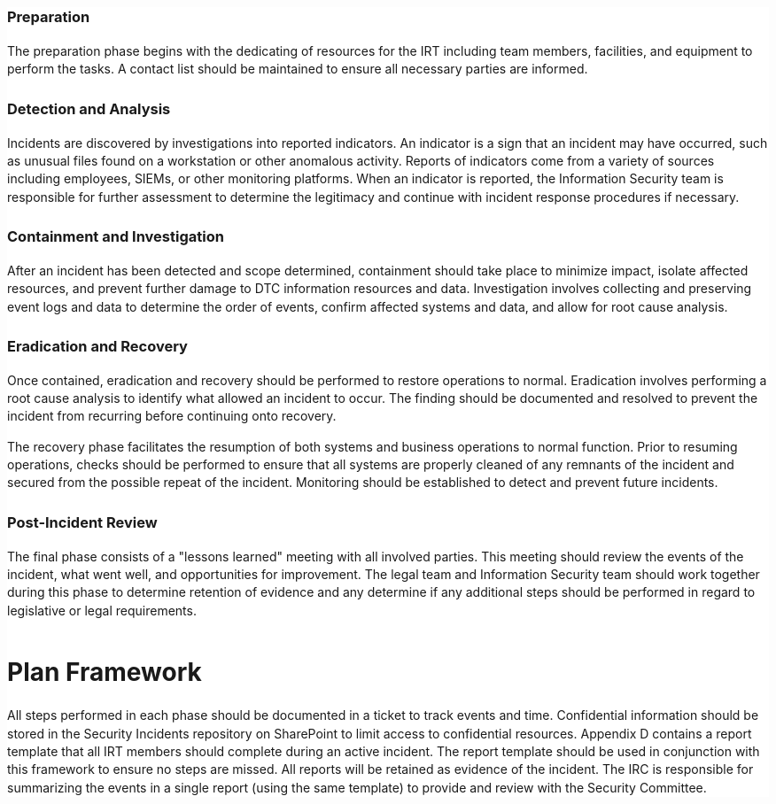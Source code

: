 ### **Preparation**

The preparation phase begins with the dedicating of resources for the IRT including team members, facilities, and equipment to perform the tasks. A contact list should be maintained to ensure all necessary parties are informed.

### **Detection and Analysis**

Incidents are discovered by investigations into reported indicators. An indicator is a sign that an incident may have occurred, such as unusual files found on a workstation or other anomalous activity. Reports of indicators come from a variety of sources including employees, SIEMs, or other monitoring platforms. When an indicator is reported, the Information Security team is responsible for further assessment to determine the legitimacy and continue with incident response procedures if necessary.

### **Containment and Investigation**

After an incident has been detected and scope determined, containment should take place to minimize impact, isolate affected resources, and prevent further damage to DTC information resources and data. Investigation involves collecting and preserving event logs and data to determine the order of events, confirm affected systems and data, and allow for root cause analysis.

### **Eradication and Recovery**

Once contained, eradication and recovery should be performed to restore operations to normal. Eradication involves performing a root cause analysis to identify what allowed an incident to occur. The finding should be documented and resolved to prevent the incident from recurring before continuing onto recovery.

The recovery phase facilitates the resumption of both systems and business operations to normal function. Prior to resuming operations, checks should be performed to ensure that all systems are properly cleaned of any remnants of the incident and secured from the possible repeat of the incident. Monitoring should be established to detect and prevent future incidents.

### Post-Incident Review

The final phase consists of a "lessons learned" meeting with all involved parties. This meeting should review the events of the incident, what went well, and opportunities for improvement. The legal team and Information Security team should work together during this phase to determine retention of evidence and any determine if any additional steps should be performed in regard to legislative or legal requirements.

# **Plan Framework**

All steps performed in each phase should be documented in a ticket to track events and time. Confidential information should be stored in the Security Incidents repository on SharePoint to limit access to confidential resources. Appendix D contains a report template that all IRT members should complete during an active incident. The report template should be used in conjunction with this framework to ensure no steps are missed. All reports will be retained as evidence of the incident. The IRC is responsible for summarizing the events in a single report (using the same template) to provide and review with the Security Committee.
